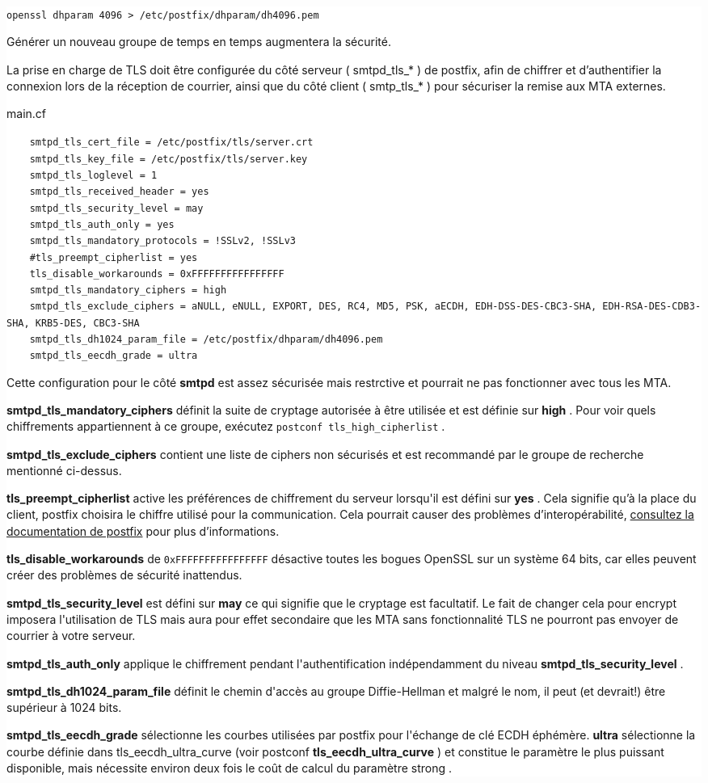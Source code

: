     openssl dhparam 4096 > /etc/postfix/dhparam/dh4096.pem

Générer un nouveau groupe de temps en temps augmentera la sécurité.

La prise en charge de TLS doit être configurée du côté serveur ( smtpd_tls_* ) de postfix, afin de chiffrer et d’authentifier la connexion lors de la réception de courrier, ainsi que du côté client ( smtp_tls_* ) pour sécuriser la remise aux MTA externes.

main.cf

```
    smtpd_tls_cert_file = /etc/postfix/tls/server.crt
    smtpd_tls_key_file = /etc/postfix/tls/server.key
    smtpd_tls_loglevel = 1
    smtpd_tls_received_header = yes
    smtpd_tls_security_level = may
    smtpd_tls_auth_only = yes
    smtpd_tls_mandatory_protocols = !SSLv2, !SSLv3
    #tls_preempt_cipherlist = yes
    tls_disable_workarounds = 0xFFFFFFFFFFFFFFFF
    smtpd_tls_mandatory_ciphers = high
    smtpd_tls_exclude_ciphers = aNULL, eNULL, EXPORT, DES, RC4, MD5, PSK, aECDH, EDH-DSS-DES-CBC3-SHA, EDH-RSA-DES-CDB3-SHA, KRB5-DES, CBC3-SHA
    smtpd_tls_dh1024_param_file = /etc/postfix/dhparam/dh4096.pem
    smtpd_tls_eecdh_grade = ultra
```

Cette configuration pour le côté **smtpd** est assez sécurisée mais restrctive et pourrait ne pas fonctionner avec tous les MTA.

**smtpd_tls_mandatory_ciphers** définit la suite de cryptage autorisée à être utilisée et est définie sur **high** . Pour voir quels chiffrements appartiennent à ce groupe, exécutez `postconf tls_high_cipherlist` .

**smtpd_tls_exclude_ciphers** contient une liste de ciphers non sécurisés et est recommandé par le groupe de recherche mentionné ci-dessus.

**tls_preempt_cipherlist** active les préférences de chiffrement du serveur lorsqu'il est défini sur **yes** . Cela signifie qu’à la place du client, postfix choisira le chiffre utilisé pour la communication. Cela pourrait causer des problèmes d’interopérabilité, [consultez la documentation de postfix](http://www.postfix.org/postconf.5.html#tls_preempt_cipherlist) pour plus d’informations.

**tls_disable_workarounds** de `0xFFFFFFFFFFFFFFFF` désactive toutes les bogues OpenSSL sur un système 64 bits, car elles peuvent créer des problèmes de sécurité inattendus.

**smtpd_tls_security_level** est défini sur **may** ce qui signifie que le cryptage est facultatif. Le fait de changer cela pour encrypt imposera l'utilisation de TLS mais aura pour effet secondaire que les MTA sans fonctionnalité TLS ne pourront pas envoyer de courrier à votre serveur.

**smtpd_tls_auth_only** applique le chiffrement pendant l'authentification indépendamment du niveau **smtpd_tls_security_level** .

**smtpd_tls_dh1024_param_file** définit le chemin d'accès au groupe Diffie-Hellman et malgré le nom, il peut (et devrait!) être supérieur à 1024 bits.

**smtpd_tls_eecdh_grade** sélectionne les courbes utilisées par postfix pour l'échange de clé ECDH éphémère. **ultra** sélectionne la courbe définie dans tls_eecdh_ultra_curve (voir postconf **tls_eecdh_ultra_curve** ) et constitue le paramètre le plus puissant disponible, mais nécessite environ deux fois le coût de calcul du paramètre strong .
